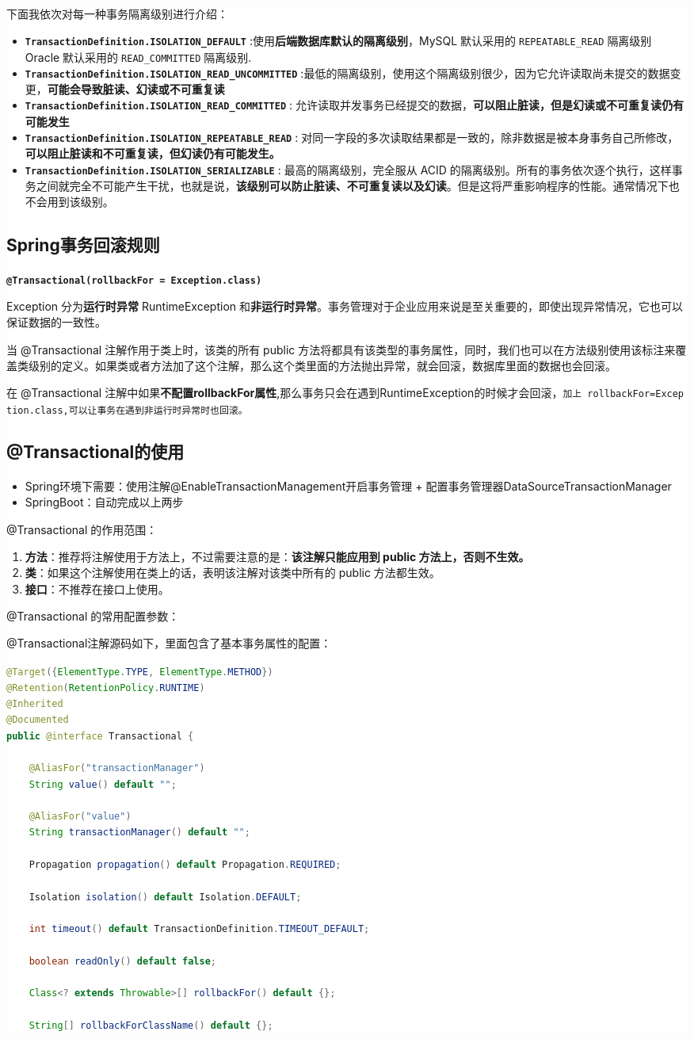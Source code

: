 
下面我依次对每一种事务隔离级别进行介绍：

- **`TransactionDefinition.ISOLATION_DEFAULT`** :使用**后端数据库默认的隔离级别**，MySQL 默认采用的 `REPEATABLE_READ` 隔离级别 Oracle 默认采用的 `READ_COMMITTED` 隔离级别.
- **`TransactionDefinition.ISOLATION_READ_UNCOMMITTED`** :最低的隔离级别，使用这个隔离级别很少，因为它允许读取尚未提交的数据变更，**可能会导致脏读、幻读或不可重复读**
- **`TransactionDefinition.ISOLATION_READ_COMMITTED`** : 允许读取并发事务已经提交的数据，**可以阻止脏读，但是幻读或不可重复读仍有可能发生**
- **`TransactionDefinition.ISOLATION_REPEATABLE_READ`** : 对同一字段的多次读取结果都是一致的，除非数据是被本身事务自己所修改，**可以阻止脏读和不可重复读，但幻读仍有可能发生。**
- **`TransactionDefinition.ISOLATION_SERIALIZABLE`** : 最高的隔离级别，完全服从 ACID 的隔离级别。所有的事务依次逐个执行，这样事务之间就完全不可能产生干扰，也就是说，**该级别可以防止脏读、不可重复读以及幻读**。但是这将严重影响程序的性能。通常情况下也不会用到该级别。



## Spring事务回滚规则

**`@Transactional(rollbackFor = Exception.class)`**

Exception 分为**运行时异常** RuntimeException 和**非运行时异常**。事务管理对于企业应用来说是至关重要的，即使出现异常情况，它也可以保证数据的一致性。

当 @Transactional 注解作用于类上时，该类的所有 public 方法将都具有该类型的事务属性，同时，我们也可以在方法级别使用该标注来覆盖类级别的定义。如果类或者方法加了这个注解，那么这个类里面的方法抛出异常，就会回滚，数据库里面的数据也会回滚。

在 @Transactional 注解中如果**不配置rollbackFor属性**,那么事务只会在遇到RuntimeException的时候才会回滚，`加上 rollbackFor=Exception.class,可以让事务在遇到非运行时异常时也回滚。`



## @Transactional的使用

- Spring环境下需要：使用注解@EnableTransactionManagement开启事务管理 + 配置事务管理器DataSourceTransactionManager
- SpringBoot：自动完成以上两步

@Transactional 的作用范围：

1. **方法**：推荐将注解使用于方法上，不过需要注意的是：**该注解只能应用到 public 方法上，否则不生效。**
2. **类**：如果这个注解使用在类上的话，表明该注解对该类中所有的 public 方法都生效。
3. **接口**：不推荐在接口上使用。



@Transactional 的常用配置参数：

@Transactional注解源码如下，里面包含了基本事务属性的配置：

```java
@Target({ElementType.TYPE, ElementType.METHOD})
@Retention(RetentionPolicy.RUNTIME)
@Inherited
@Documented
public @interface Transactional {

	@AliasFor("transactionManager")
	String value() default "";

	@AliasFor("value")
	String transactionManager() default "";

	Propagation propagation() default Propagation.REQUIRED;

	Isolation isolation() default Isolation.DEFAULT;

	int timeout() default TransactionDefinition.TIMEOUT_DEFAULT;

	boolean readOnly() default false;

	Class<? extends Throwable>[] rollbackFor() default {};

	String[] rollbackForClassName() default {};
```